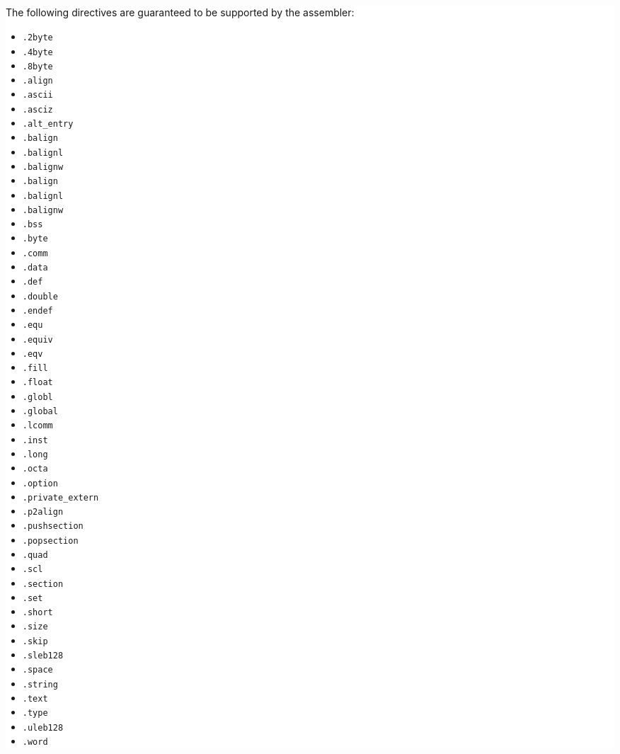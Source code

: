 The following directives are guaranteed to be supported by the assembler:

- `.2byte`
- `.4byte`
- `.8byte`
- `.align`
- `.ascii`
- `.asciz`
- `.alt_entry`
- `.balign`
- `.balignl`
- `.balignw`
- `.balign`
- `.balignl`
- `.balignw`
- `.bss`
- `.byte`
- `.comm`
- `.data`
- `.def`
- `.double`
- `.endef`
- `.equ`
- `.equiv`
- `.eqv`
- `.fill`
- `.float`
- `.globl`
- `.global`
- `.lcomm`
- `.inst`
- `.long`
- `.octa`
- `.option`
- `.private_extern`
- `.p2align`
- `.pushsection`
- `.popsection`
- `.quad`
- `.scl`
- `.section`
- `.set`
- `.short`
- `.size`
- `.skip`
- `.sleb128`
- `.space`
- `.string`
- `.text`
- `.type`
- `.uleb128`
- `.word`
